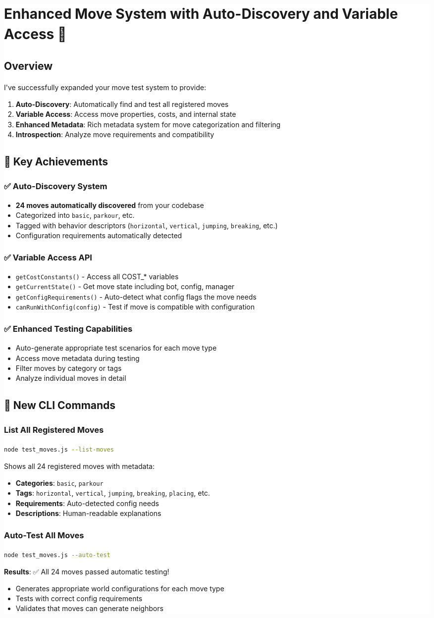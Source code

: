 # Enhanced Move System with Auto-Discovery and Variable Access 🚀

## Overview

I've successfully expanded your move test system to provide:

1. **Auto-Discovery**: Automatically find and test all registered moves
2. **Variable Access**: Access move properties, costs, and internal state
3. **Enhanced Metadata**: Rich metadata system for move categorization and filtering
4. **Introspection**: Analyze move requirements and compatibility

## 🎯 Key Achievements

### ✅ Auto-Discovery System
- **24 moves automatically discovered** from your codebase
- Categorized into `basic`, `parkour`, etc.
- Tagged with behavior descriptors (`horizontal`, `vertical`, `jumping`, `breaking`, etc.)
- Configuration requirements automatically detected

### ✅ Variable Access API
- `getCostConstants()` - Access all COST_* variables
- `getCurrentState()` - Get move state including bot, config, manager
- `getConfigRequirements()` - Auto-detect what config flags the move needs
- `canRunWithConfig(config)` - Test if move is compatible with configuration

### ✅ Enhanced Testing Capabilities
- Auto-generate appropriate test scenarios for each move type
- Access move metadata during testing
- Filter moves by category or tags
- Analyze individual moves in detail

## 🔧 New CLI Commands

### List All Registered Moves
```bash
node test_moves.js --list-moves
```
Shows all 24 registered moves with metadata:
- **Categories**: `basic`, `parkour`
- **Tags**: `horizontal`, `vertical`, `jumping`, `breaking`, `placing`, etc.
- **Requirements**: Auto-detected config needs
- **Descriptions**: Human-readable explanations

### Auto-Test All Moves
```bash
node test_moves.js --auto-test
```
**Results**: ✅ All 24 moves passed automatic testing!
- Generates appropriate world configurations for each move type
- Tests with correct config requirements
- Validates that moves can generate neighbors
